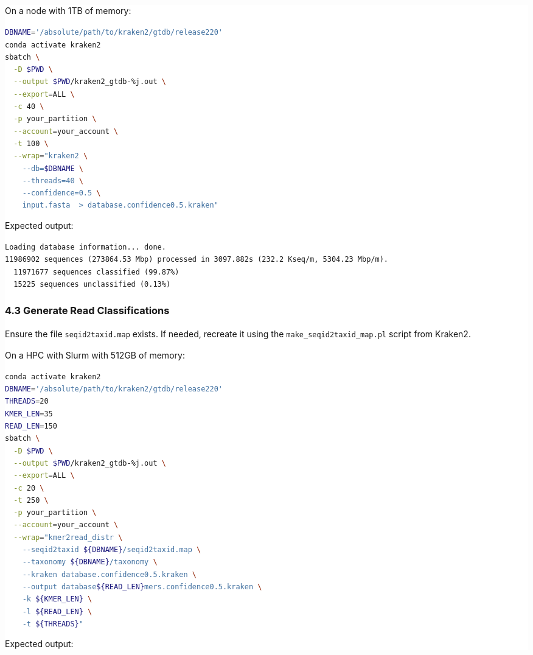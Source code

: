 On a node with 1TB of memory:
```bash
DBNAME='/absolute/path/to/kraken2/gtdb/release220'
conda activate kraken2
sbatch \
  -D $PWD \
  --output $PWD/kraken2_gtdb-%j.out \
  --export=ALL \
  -c 40 \
  -p your_partition \
  --account=your_account \
  -t 100 \
  --wrap="kraken2 \
    --db=$DBNAME \
    --threads=40 \
    --confidence=0.5 \
    input.fasta  > database.confidence0.5.kraken"
```

Expected output:
```shell
Loading database information... done.
11986902 sequences (273864.53 Mbp) processed in 3097.882s (232.2 Kseq/m, 5304.23 Mbp/m).
  11971677 sequences classified (99.87%)
  15225 sequences unclassified (0.13%)
```

### 4.3 Generate Read Classifications

Ensure the file `seqid2taxid.map` exists. If needed, recreate it using the `make_seqid2taxid_map.pl` script from Kraken2.

On a HPC with Slurm  with 512GB of memory:

```bash
conda activate kraken2
DBNAME='/absolute/path/to/kraken2/gtdb/release220'
THREADS=20
KMER_LEN=35
READ_LEN=150
sbatch \
  -D $PWD \
  --output $PWD/kraken2_gtdb-%j.out \
  --export=ALL \
  -c 20 \
  -t 250 \
  -p your_partition \
  --account=your_account \
  --wrap="kmer2read_distr \
    --seqid2taxid ${DBNAME}/seqid2taxid.map \
    --taxonomy ${DBNAME}/taxonomy \
    --kraken database.confidence0.5.kraken \
    --output database${READ_LEN}mers.confidence0.5.kraken \
    -k ${KMER_LEN} \
    -l ${READ_LEN} \
    -t ${THREADS}"
```
Expected output:
